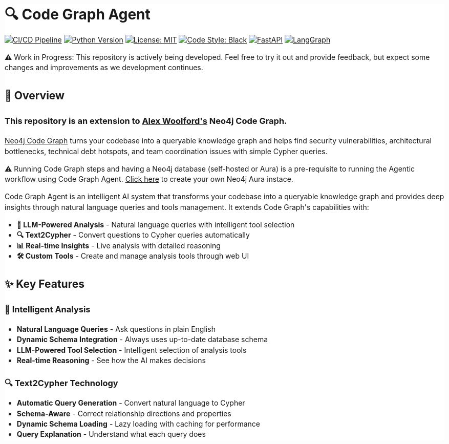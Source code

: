 # 🔍 Code Graph Agent

[![CI/CD Pipeline](https://github.com/dhodapkarsoham/neo4j-code-graph-agent/workflows/CI%2FCD%20Pipeline/badge.svg)](https://github.com/dhodapkarsoham/neo4j-code-graph-agent/actions)
[![Python Version](https://img.shields.io/badge/python-3.8%2B-blue.svg)](https://www.python.org/downloads/)
[![License: MIT](https://img.shields.io/badge/License-MIT-yellow.svg)](https://opensource.org/licenses/MIT)
[![Code Style: Black](https://img.shields.io/badge/code%20style-black-000000.svg)](https://github.com/psf/black)
[![FastAPI](https://img.shields.io/badge/FastAPI-0.104.1-green.svg)](https://fastapi.tiangolo.com/)
[![LangGraph](https://img.shields.io/badge/LangGraph-0.2.0-orange.svg)](https://github.com/langchain-ai/langgraph)

⚠️ Work in Progress: This repository is actively being developed. Feel free to try it out and provide feedback, but expect some changes and improvements as we development continues.

## 🚀 Overview
### This repository is an extension to [Alex Woolford's](https://www.linkedin.com/in/alexwoolford) Neo4j Code Graph. 

[Neo4j Code Graph](https://github.com/alexwoolford/neo4j-code-graph) turns your codebase into a queryable knowledge graph and helps find security vulnerabilities, architectural bottlenecks, technical debt hotspots, and team coordination issues with simple Cypher queries.

⚠️ Running Code Graph steps and having a Neo4j database (self-hosted or Aura) is a pre-requisite to running the Agentic workflow using Code Graph Agent.
[Click here](https://neo4j.com/docs/aura/classic/auradb/getting-started/create-database/) to create your own Neo4j Aura instace.

Code Graph Agent is an intelligent AI system that transforms your codebase into a queryable knowledge graph and provides deep insights through natural language queries and tools management. It extends Code Graph's capabilities with:

- **🤖 LLM-Powered Analysis** - Natural language queries with intelligent tool selection
- **🔍 Text2Cypher** - Convert questions to Cypher queries automatically
- **📊 Real-time Insights** - Live analysis with detailed reasoning
- **🛠️ Custom Tools** - Create and manage analysis tools through web UI

## ✨ Key Features

### 🧠 **Intelligent Analysis**
- **Natural Language Queries** - Ask questions in plain English
- **Dynamic Schema Integration** - Always uses up-to-date database schema
- **LLM-Powered Tool Selection** - Intelligent selection of analysis tools
- **Real-time Reasoning** - See how the AI makes decisions

### 🔍 **Text2Cypher Technology**
- **Automatic Query Generation** - Convert natural language to Cypher
- **Schema-Aware** - Correct relationship directions and properties
- **Dynamic Schema Loading** - Lazy loading with caching for performance
- **Query Explanation** - Understand what each query does
